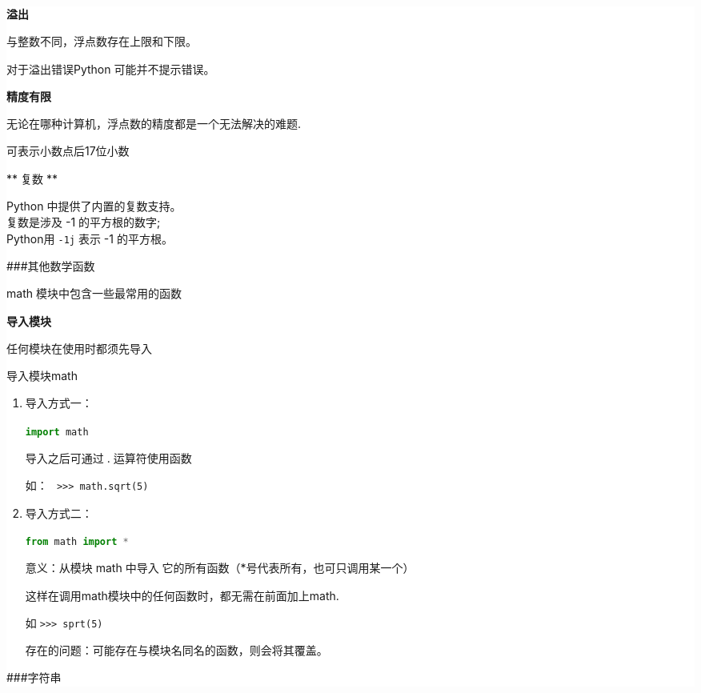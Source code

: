 
**溢出**

与整数不同，浮点数存在上限和下限。

对于溢出错误Python 可能并不提示错误。


**精度有限**

无论在哪种计算机，浮点数的精度都是一个无法解决的难题.

可表示小数点后17位小数



** 复数 **

Python 中提供了内置的复数支持。  
复数是涉及 -1 的平方根的数字;  
Python用 `-1j` 表示 -1 的平方根。  



###其他数学函数

math 模块中包含一些最常用的函数



**导入模块**

任何模块在使用时都须先导入

导入模块math

1. 导入方式一： 

	```python
	import math  
	```
	
	导入之后可通过 . 运算符使用函数  

	如： ` >>> math.sqrt(5)`    

2. 导入方式二：  
		
	```python
	from math import *  
	```
	
	意义：从模块 math 中导入 它的所有函数（*号代表所有，也可只调用某一个）
	
	这样在调用math模块中的任何函数时，都无需在前面加上math.

	如 ` >>> sprt(5) `

	存在的问题：可能存在与模块名同名的函数，则会将其覆盖。






###字符串

